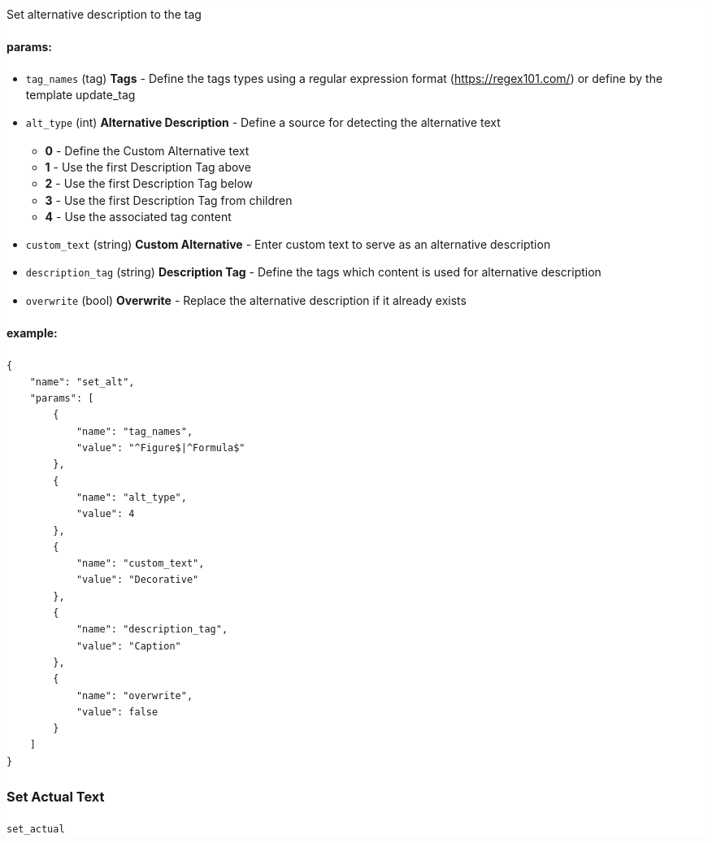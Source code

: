 Set alternative description to the tag
#### params:

- `tag_names` (tag) __Tags__ - Define the tags types using a regular expression format (https://regex101.com/) or define by the template update_tag

- `alt_type` (int) __Alternative Description__ - Define a source for detecting the alternative text

  - __0__ - Define the Custom Alternative text
  - __1__ - Use the first Description Tag above
  - __2__ - Use the first Description Tag below
  - __3__ - Use the first Description Tag from children
  - __4__ - Use the associated tag content


- `custom_text` (string) __Custom Alternative__ - Enter custom text to serve as an alternative description

- `description_tag` (string) __Description Tag__ - Define the tags which content is used for alternative description

- `overwrite` (bool) __Overwrite__ - Replace the alternative description if it already exists

#### example:
```
{
    "name": "set_alt",
    "params": [
        {
            "name": "tag_names",
            "value": "^Figure$|^Formula$"
        },
        {
            "name": "alt_type",
            "value": 4
        },
        {
            "name": "custom_text",
            "value": "Decorative"
        },
        {
            "name": "description_tag",
            "value": "Caption"
        },
        {
            "name": "overwrite",
            "value": false
        }
    ]
}
```
### Set Actual Text
`set_actual`
